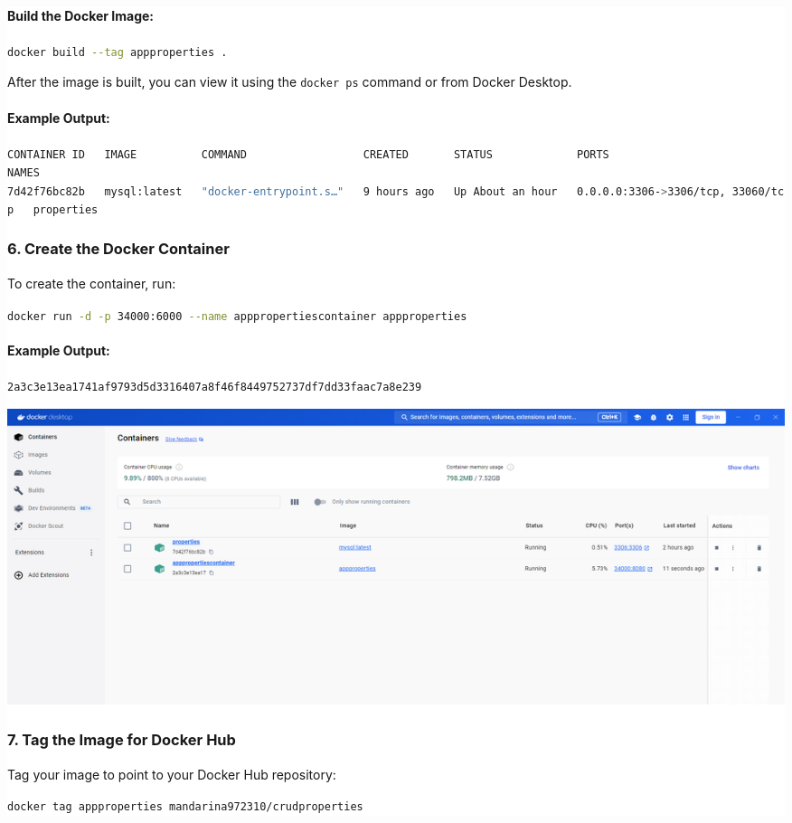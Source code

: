 #### Build the Docker Image:

```bash
docker build --tag appproperties .
```

After the image is built, you can view it using the `docker ps` command or from Docker Desktop.

#### Example Output:

```bash
CONTAINER ID   IMAGE          COMMAND                  CREATED       STATUS             PORTS                               NAMES
7d42f76bc82b   mysql:latest   "docker-entrypoint.s…"   9 hours ago   Up About an hour   0.0.0.0:3306->3306/tcp, 33060/tcp   properties
```

### 6. Create the Docker Container

To create the container, run:

```bash
docker run -d -p 34000:6000 --name apppropertiescontainer appproperties
```

#### Example Output:
```bash
2a3c3e13ea1741af9793d5d3316407a8f46f8449752737df7dd33faac7a8e239
```

![Local Container](imagenes/contenedorlocal.png)

### 7. Tag the Image for Docker Hub

Tag your image to point to your Docker Hub repository:

```bash
docker tag appproperties mandarina972310/crudproperties
```

